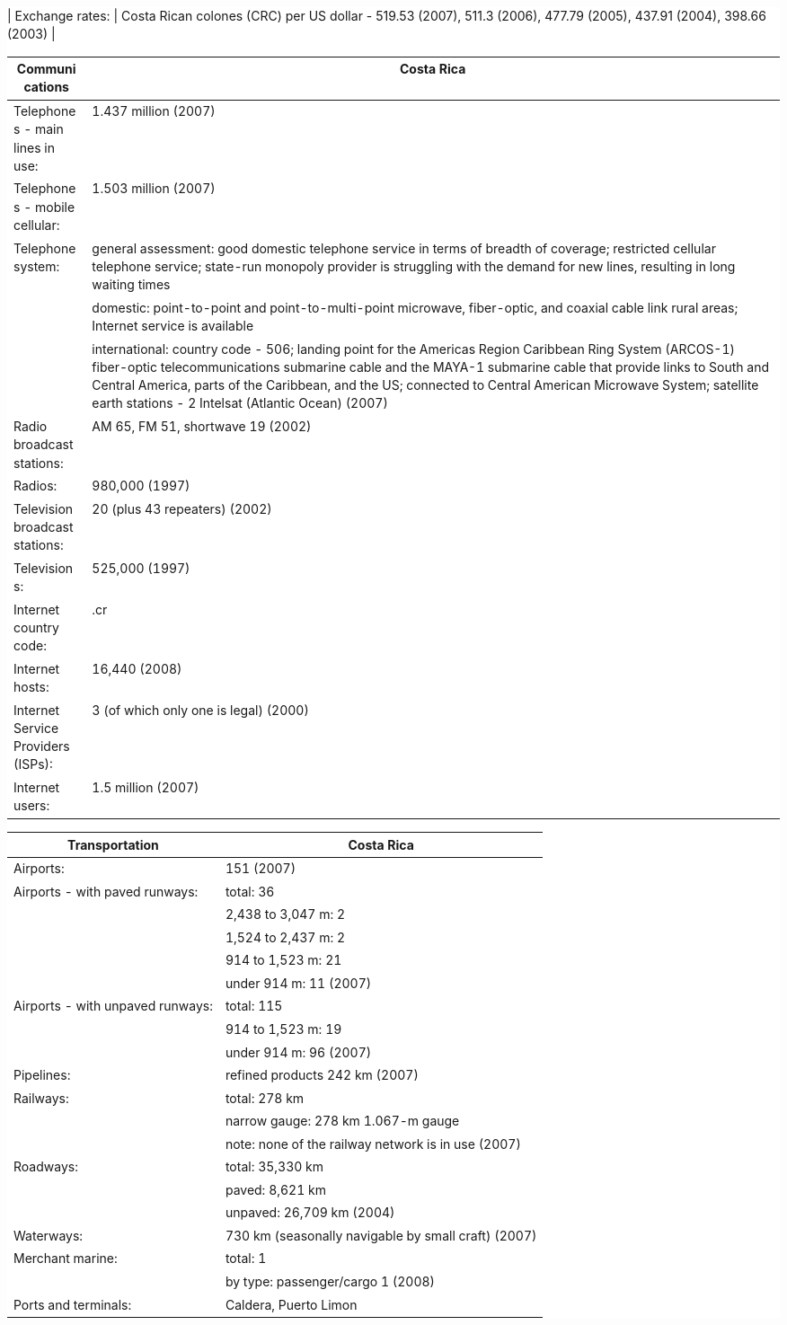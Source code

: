 | Exchange rates: | Costa Rican colones (CRC) per US dollar - 519.53 (2007), 511.3 (2006), 477.79 (2005), 437.91 (2004), 398.66 (2003) |

| Communications | Costa Rica |
| --- | --- |
| Telephones - main lines in use: | 1.437 million (2007) |
| Telephones - mobile cellular: | 1.503 million (2007) |
| Telephone system: | general assessment: good domestic telephone service in terms of breadth of coverage; restricted cellular telephone service; state-run monopoly provider is struggling with the demand for new lines, resulting in long waiting times |
| | domestic: point-to-point and point-to-multi-point microwave, fiber-optic, and coaxial cable link rural areas; Internet service is available |
| | international: country code - 506; landing point for the Americas Region Caribbean Ring System (ARCOS-1) fiber-optic telecommunications submarine cable and the MAYA-1 submarine cable that provide links to South and Central America, parts of the Caribbean, and the US; connected to Central American Microwave System; satellite earth stations - 2 Intelsat (Atlantic Ocean) (2007) |
| Radio broadcast stations: | AM 65, FM 51, shortwave 19 (2002) |
| Radios: | 980,000 (1997) |
| Television broadcast stations: | 20 (plus 43 repeaters) (2002) |
| Televisions: | 525,000 (1997) |
| Internet country code: | .cr |
| Internet hosts: | 16,440 (2008) |
| Internet Service Providers (ISPs): | 3 (of which only one is legal) (2000) |
| Internet users: | 1.5 million (2007) |

| Transportation | Costa Rica |
| --- | --- |
| Airports: | 151 (2007) |
| Airports - with paved runways: | total: 36 |
| | 2,438 to 3,047 m: 2 |
| | 1,524 to 2,437 m: 2 |
| | 914 to 1,523 m: 21 |
| | under 914 m: 11 (2007) |
| Airports - with unpaved runways: | total: 115 |
| | 914 to 1,523 m: 19 |
| | under 914 m: 96 (2007) |
| Pipelines: | refined products 242 km (2007) |
| Railways: | total: 278 km |
| | narrow gauge: 278 km 1.067-m gauge |
| | note: none of the railway network is in use (2007) |
| Roadways: | total: 35,330 km |
| | paved: 8,621 km |
| | unpaved: 26,709 km (2004) |
| Waterways: | 730 km (seasonally navigable by small craft) (2007) |
| Merchant marine: | total: 1 |
| | by type: passenger/cargo 1 (2008) |
| Ports and terminals: | Caldera, Puerto Limon |
